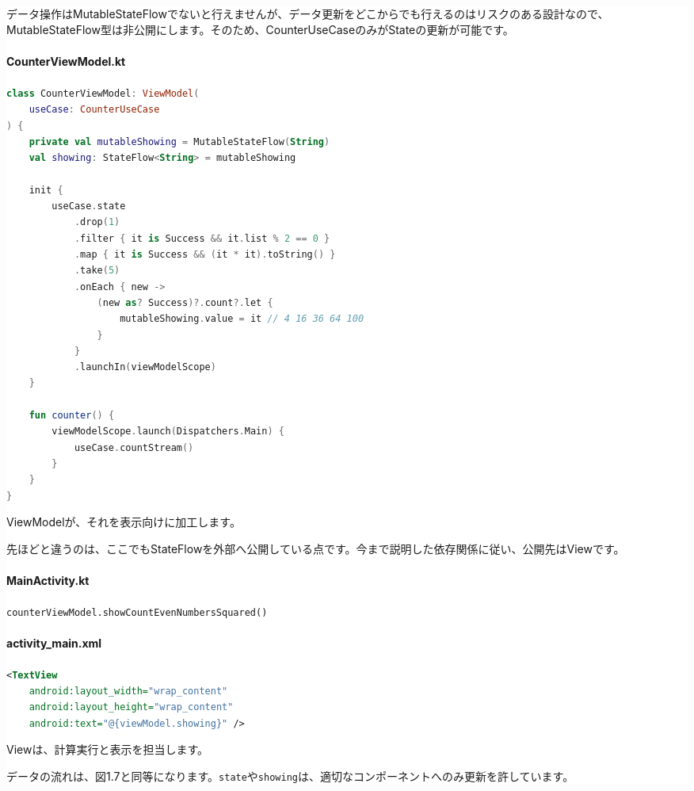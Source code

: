 データ操作はMutableStateFlowでないと行えませんが、データ更新をどこからでも行えるのはリスクのある設計なので、MutableStateFlow型は非公開にします。そのため、CounterUseCaseのみがStateの更新が可能です。

#### CounterViewModel.kt

```Kotlin:CounterViewModel.kt
class CounterViewModel: ViewModel(
    useCase: CounterUseCase
) {
    private val mutableShowing = MutableStateFlow(String)
    val showing: StateFlow<String> = mutableShowing

    init {
        useCase.state
            .drop(1)
            .filter { it is Success && it.list % 2 == 0 }
            .map { it is Success && (it * it).toString() }
            .take(5)
            .onEach { new ->
                (new as? Success)?.count?.let {
                    mutableShowing.value = it // 4 16 36 64 100
                }
            }
            .launchIn(viewModelScope)
    }

    fun counter() {
        viewModelScope.launch(Dispatchers.Main) {
            useCase.countStream()
        }
    }
}
```

ViewModelが、それを表示向けに加工します。

先ほどと違うのは、ここでもStateFlowを外部へ公開している点です。今まで説明した依存関係に従い、公開先はViewです。

#### MainActivity.kt

```
counterViewModel.showCountEvenNumbersSquared()
```

#### activity_main.xml

```Kotlin:activity_main.xml
<TextView
    android:layout_width="wrap_content"
    android:layout_height="wrap_content"
    android:text="@{viewModel.showing}" />
```

Viewは、計算実行と表示を担当します。

データの流れは、図1.7と同等になります。`state`や`showing`は、適切なコンポーネントへのみ更新を許しています。
